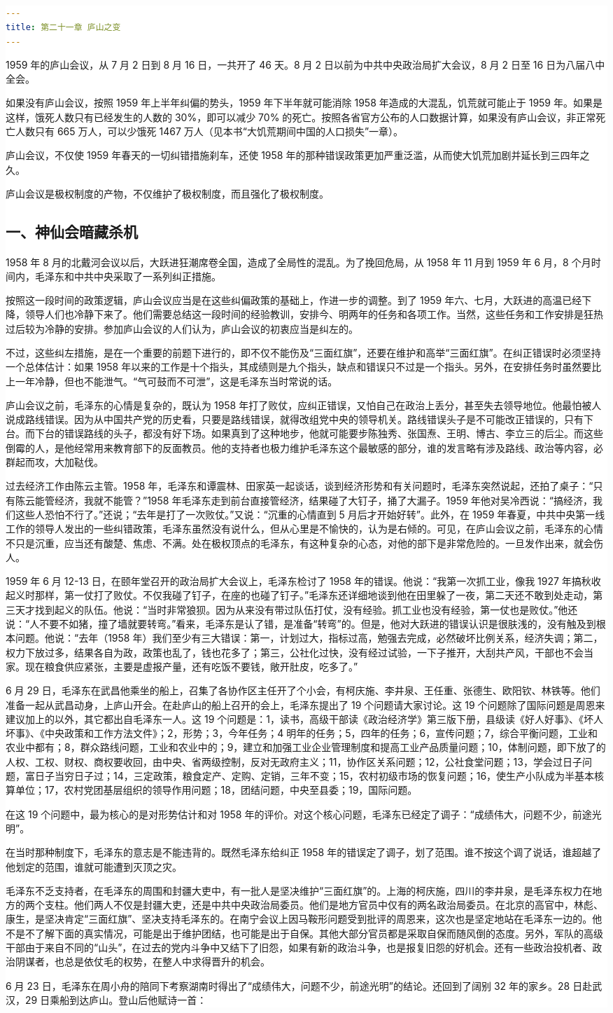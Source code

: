 ```yaml
---
title: 第二十一章 庐山之变
---
```


1959 年的庐山会议，从 7 月 2 日到 8 月 16 日，一共开了 46 天。8 月 2 日以前为中共中央政治局扩大会议，8 月 2 日至 16 日为八届八中全会。

如果没有庐山会议，按照 1959 年上半年纠偏的势头，1959 年下半年就可能消除 1958 年造成的大混乱，饥荒就可能止于 1959 年。如果是这样，饿死人数只有已经发生的人数的 30%，即可以减少 70% 的死亡。按照各省官方公布的人口数据计算，如果没有庐山会议，非正常死亡人数只有 665 万人，可以少饿死 1467 万人（见本书“大饥荒期间中国的人口损失”一章）。

庐山会议，不仅使 1959 年春天的一切纠错措施刹车，还使 1958 年的那种错误政策更加严重泛滥，从而使大饥荒加剧并延长到三四年之久。

庐山会议是极权制度的产物，不仅维护了极权制度，而且强化了极权制度。

## 一、神仙会暗藏杀机

1958 年 8 月的北戴河会议以后，大跃进狂潮席卷全国，造成了全局性的混乱。为了挽回危局，从 1958 年 11 月到 1959 年 6 月，8 个月时间内，毛泽东和中共中央采取了一系列纠正措施。

按照这一段时间的政策逻辑，庐山会议应当是在这些纠偏政策的基础上，作进一步的调整。到了 1959 年六、七月，大跃进的高温已经下降，领导人们也冷静下来了。他们需要总结这一段时间的经验教训，安排今、明两年的任务和各项工作。当然，这些任务和工作安排是狂热过后较为冷静的安排。参加庐山会议的人们认为，庐山会议的初衷应当是纠左的。

不过，这些纠左措施，是在一个重要的前题下进行的，即不仅不能伤及“三面红旗”，还要在维护和高举“三面红旗”。在纠正错误时必须坚持一个总体估计：如果 1958 年以来的工作是十个指头，其成绩则是九个指头，缺点和错误只不过是一个指头。另外，在安排任务时虽然要比上一年冷静，但也不能泄气。“气可鼓而不可泄”，这是毛泽东当时常说的话。

庐山会议之前，毛泽东的心情是复杂的，既认为 1958 年打了败仗，应纠正错误，又怕自己在政治上丢分，甚至失去领导地位。他最怕被人说成路线错误。因为从中国共产党的历史看，只要是路线错误，就得改组党中央的领导机关。路线错误头子是不可能改正错误的，只有下台。而下台的错误路线的头子，都没有好下场。如果真到了这种地步，他就可能要步陈独秀、张国焘、王明、博古、李立三的后尘。而这些倒霉的人，是他经常用来教育部下的反面教员。他的支持者也极力维护毛泽东这个最敏感的部分，谁的发言略有涉及路线、政治等内容，必群起而攻，大加鞑伐。

过去经济工作由陈云主管。1958 年，毛泽东和谭震林、田家英一起谈话，谈到经济形势和有关问题时，毛泽东突然说起，还拍了桌子：“只有陈云能管经济，我就不能管？”1958 年毛泽东走到前台直接管经济，结果碰了大钉子，捅了大漏子。1959 年他对吴冷西说：“搞经济，我们这些人恐怕不行了。”还说；“去年是打了一次败仗。”又说：“沉重的心情直到 5 月后才开始好转”。此外，在 1959 年春夏，中共中央第一线工作的领导人发出的一些纠错政策，毛泽东虽然没有说什么，但从心里是不愉快的，认为是右倾的。可见，在庐山会议之前，毛泽东的心情不只是沉重，应当还有酸楚、焦虑、不满。处在极权顶点的毛泽东，有这种复杂的心态，对他的部下是非常危险的。一旦发作出来，就会伤人。

1959 年 6 月 12-13 日，在颐年堂召开的政治局扩大会议上，毛泽东检讨了 1958 年的错误。他说：“我第一次抓工业，像我 1927 年搞秋收起义时那样，第一仗打了败仗。不仅我碰了钉子，在座的也碰了钉子。”毛泽东还详细地谈到他在田里躲了一夜，第二天还不敢到处走动，第三天才找到起义的队伍。他说：“当时非常狼狈。因为从来没有带过队伍打仗，没有经验。抓工业也没有经验，第一仗也是败仗。”他还说：“人不要不如猪，撞了墙就要转弯。”看来，毛泽东是认了错，是准备“转弯”的。但是，他对大跃进的错误认识是很肤浅的，没有触及到根本问题。他说：“去年（1958 年）我们至少有三大错误：第一，计划过大，指标过高，勉强去完成，必然破坏比例关系，经济失调；第二，权力下放过多，结果各自为政，政策也乱了，钱也花多了；第三，公社化过快，没有经过试验，一下子推开，大刮共产风，干部也不会当家。现在粮食供应紧张，主要是虚报产量，还有吃饭不要钱，敞开肚皮，吃多了。”

6 月 29 日，毛泽东在武昌他乘坐的船上，召集了各协作区主任开了个小会，有柯庆施、李井泉、王任重、张德生、欧阳钦、林铁等。他们准备一起从武昌动身，上庐山开会。在赴庐山的船上召开的会上，毛泽东提出了 19 个问题请大家讨论。这 19 个问题除了国际问题是周恩来建议加上的以外，其它都出自毛泽东一人。这 19 个问题是：1，读书，高级干部读《政治经济学》第三版下册，县级读《好人好事》、《坏人坏事》、《中央政策和工作方法文件》；2，形势；3，今年任务；4 明年的任务；5，四年的任务；6，宣传问题；7，综合平衡问题，工业和农业中都有；8，群众路线问题，工业和农业中的；9，建立和加强工业企业管理制度和提高工业产品质量问题；10，体制问题，即下放了的人权、工权、财权、商权要收回，由中央、省两级控制，反对无政府主义；11，协作区关系问题；12，公社食堂问题；13，学会过日子问题，富日子当穷日子过；14，三定政策，粮食定产、定购、定销，三年不变；15，农村初级市场的恢复问题；16，使生产小队成为半基本核算单位；17，农村党团基层组织的领导作用问题；18，团结问题，中央至县委；19，国际问题。

在这 19 个问题中，最为核心的是对形势估计和对 1958 年的评价。对这个核心问题，毛泽东已经定了调子：“成绩伟大，问题不少，前途光明”。

在当时那种制度下，毛泽东的意志是不能违背的。既然毛泽东给纠正 1958 年的错误定了调子，划了范围。谁不按这个调了说话，谁超越了他划定的范围，谁就可能遭到灭顶之灾。

毛泽东不乏支持者，在毛泽东的周围和封疆大吏中，有一批人是坚决维护“三面红旗”的。上海的柯庆施，四川的李井泉，是毛泽东权力在地方的两个支柱。他们两人不仅是封疆大吏，还是中共中央政治局委员。他们是地方官员中仅有的两名政治局委员。在北京的高官中，林彪、康生，是坚决肯定“三面红旗”、坚决支持毛泽东的。在南宁会议上因马鞍形问题受到批评的周恩来，这次也是坚定地站在毛泽东一边的。他不是不了解下面的真实情况，可能是出于维护团结，也可能是出于自保。其他大部分官员都是采取自保而随风倒的态度。另外，军队的高级干部由于来自不同的“山头”，在过去的党内斗争中又结下了旧怨，如果有新的政治斗争，也是报复旧怨的好机会。还有一些政治投机者、政治阴谋者，也总是依仗毛的权势，在整人中求得晋升的机会。

6 月 23 日，毛泽东在周小舟的陪同下考察湖南时得出了“成绩伟大，问题不少，前途光明”的结论。还回到了阔别 32 年的家乡。28 日赴武汉，29 日乘船到达庐山。登山后他赋诗一首：
